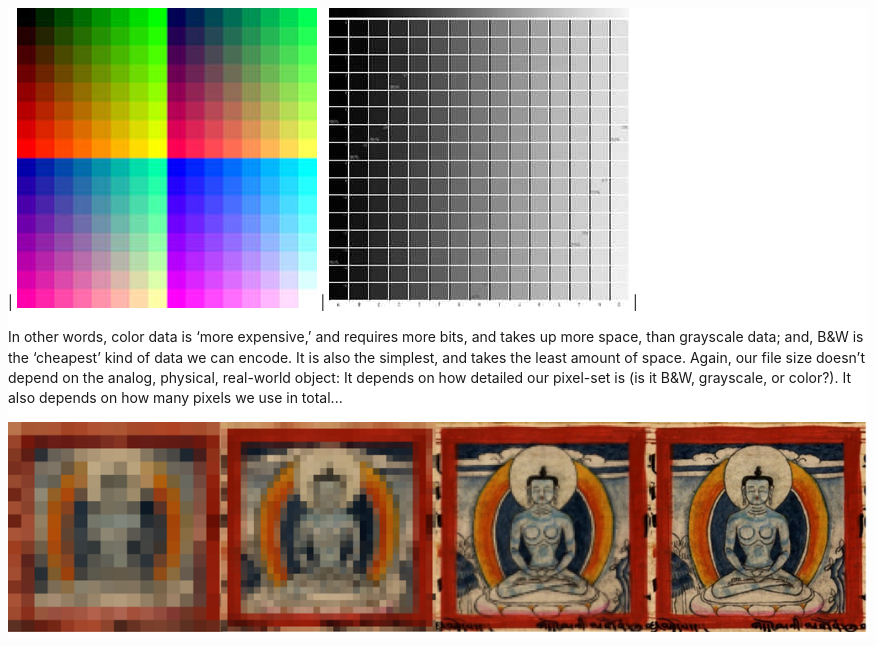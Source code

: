 | ![image alt text](../img/image_3.png) | ![image alt text](../img/image_111.jpg) |

In other words, color data is ‘more expensive,’ and requires more bits, and takes up more space, than grayscale data; and, B&W is the ‘cheapest’ kind of data we can encode. It is also the simplest, and takes the least amount of space. Again, our file size doesn’t depend on the analog, physical, real-world object: It depends on how detailed our pixel-set is (is it B&W, grayscale, or color?). It also depends on how many pixels we use in total...

![image alt text](../img/image_4.png)
